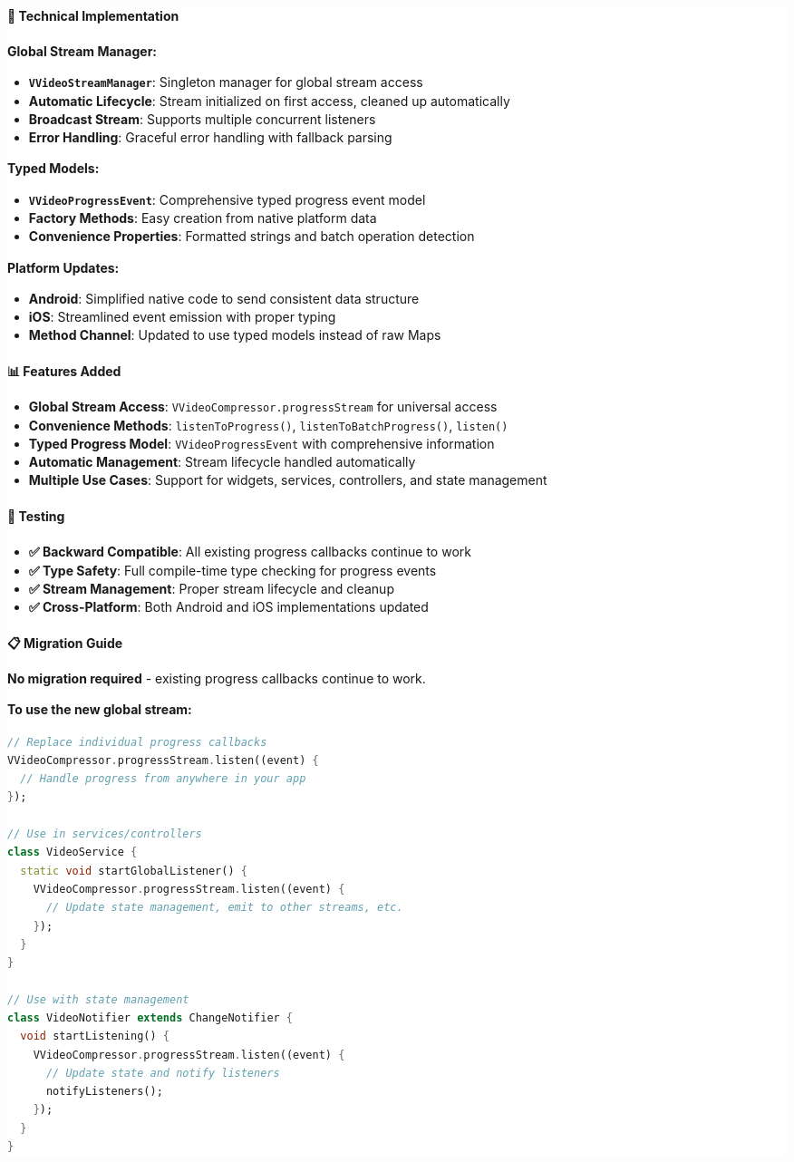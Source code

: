 #### **🔧 Technical Implementation**

**Global Stream Manager:**

- **`VVideoStreamManager`**: Singleton manager for global stream access
- **Automatic Lifecycle**: Stream initialized on first access, cleaned up automatically
- **Broadcast Stream**: Supports multiple concurrent listeners
- **Error Handling**: Graceful error handling with fallback parsing

**Typed Models:**

- **`VVideoProgressEvent`**: Comprehensive typed progress event model
- **Factory Methods**: Easy creation from native platform data
- **Convenience Properties**: Formatted strings and batch operation detection

**Platform Updates:**

- **Android**: Simplified native code to send consistent data structure
- **iOS**: Streamlined event emission with proper typing
- **Method Channel**: Updated to use typed models instead of raw Maps

#### **📊 Features Added**

- **Global Stream Access**: `VVideoCompressor.progressStream` for universal access
- **Convenience Methods**: `listenToProgress()`, `listenToBatchProgress()`, `listen()`
- **Typed Progress Model**: `VVideoProgressEvent` with comprehensive information
- **Automatic Management**: Stream lifecycle handled automatically
- **Multiple Use Cases**: Support for widgets, services, controllers, and state management

#### **🧪 Testing**

- **✅ Backward Compatible**: All existing progress callbacks continue to work
- **✅ Type Safety**: Full compile-time type checking for progress events
- **✅ Stream Management**: Proper stream lifecycle and cleanup
- **✅ Cross-Platform**: Both Android and iOS implementations updated

#### **📋 Migration Guide**

**No migration required** - existing progress callbacks continue to work.

**To use the new global stream:**

```dart
// Replace individual progress callbacks
VVideoCompressor.progressStream.listen((event) {
  // Handle progress from anywhere in your app
});

// Use in services/controllers
class VideoService {
  static void startGlobalListener() {
    VVideoCompressor.progressStream.listen((event) {
      // Update state management, emit to other streams, etc.
    });
  }
}

// Use with state management
class VideoNotifier extends ChangeNotifier {
  void startListening() {
    VVideoCompressor.progressStream.listen((event) {
      // Update state and notify listeners
      notifyListeners();
    });
  }
}
```
